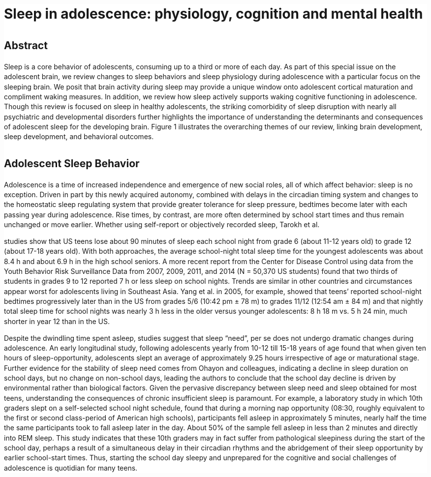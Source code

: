 # Sleep in adolescence: physiology, cognition and mental health

## Abstract
Sleep is a core behavior of adolescents, consuming up to a third or more of each day. As part of this special issue on the adolescent brain, we review changes to sleep behaviors and sleep physiology during adolescence with a particular focus on the sleeping brain. We posit that brain activity during sleep may provide a unique window onto adolescent cortical maturation and compliment waking measures. In addition, we review how sleep actively supports waking cognitive functioning in adolescence. Though this review is focused on sleep in healthy adolescents, the striking comorbidity of sleep disruption with nearly all psychiatric and developmental disorders further highlights the importance of understanding the determinants and consequences of adolescent sleep for the developing brain. Figure 1 illustrates the overarching themes of our review, linking brain development, sleep development, and behavioral outcomes.

## Adolescent Sleep Behavior
Adolescence is a time of increased independence and emergence of new social roles, all of which affect behavior: sleep is no exception. Driven in part by this newly acquired autonomy, combined with delays in the circadian timing system and changes to the homeostatic sleep regulating system that provide greater tolerance for sleep pressure, bedtimes become later with each passing year during adolescence. Rise times, by contrast, are more often determined by school start times and thus remain unchanged or move earlier. Whether using self-report or objectively recorded sleep, Tarokh et al.

studies show that US teens lose about 90 minutes of sleep each school night from grade 6 (about 11-12 years old) to grade 12 (about 17-18 years old). With both approaches, the average school-night total sleep time for the youngest adolescents was about 8.4 h and about 6.9 h in the high school seniors. A more recent report from the Center for Disease Control using data from the Youth Behavior Risk Surveillance Data from 2007, 2009, 2011, and 2014 (N = 50,370 US students) found that two thirds of students in grades 9 to 12 reported 7 h or less sleep on school nights. Trends are similar in other countries and circumstances appear worst for adolescents living in Southeast Asia. Yang et al. in 2005, for example, showed that teens’ reported school-night bedtimes progressively later than in the US from grades 5/6 (10:42 pm ± 78 m) to grades 11/12 (12:54 am ± 84 m) and that nightly total sleep time for school nights was nearly 3 h less in the older versus younger adolescents: 8 h 18 m vs. 5 h 24 min, much shorter in year 12 than in the US.

Despite the dwindling time spent asleep, studies suggest that sleep “need”, per se does not undergo dramatic changes during adolescence. An early longitudinal study, following adolescents yearly from 10-12 till 15-18 years of age found that when given ten hours of sleep-opportunity, adolescents slept an average of approximately 9.25 hours irrespective of age or maturational stage. Further evidence for the stability of sleep need comes from Ohayon and colleagues, indicating a decline in sleep duration on school days, but no change on non-school days, leading the authors to conclude that the school day decline is driven by environmental rather than biological factors. Given the pervasive discrepancy between sleep need and sleep obtained for most teens, understanding the consequences of chronic insufficient sleep is paramount. For example, a laboratory study in which 10th graders slept on a self-selected school night schedule, found that during a morning nap opportunity (08:30, roughly equivalent to the first or second class-period of American high schools), participants fell asleep in approximately 5 minutes, nearly half the time the same participants took to fall asleep later in the day. About 50% of the sample fell asleep in less than 2 minutes and directly into REM sleep. This study indicates that these 10th graders may in fact suffer from pathological sleepiness during the start of the school day, perhaps a result of a simultaneous delay in their circadian rhythms and the abridgement of their sleep opportunity by earlier school-start times. Thus, starting the school day sleepy and unprepared for the cognitive and social challenges of adolescence is quotidian for many teens.
